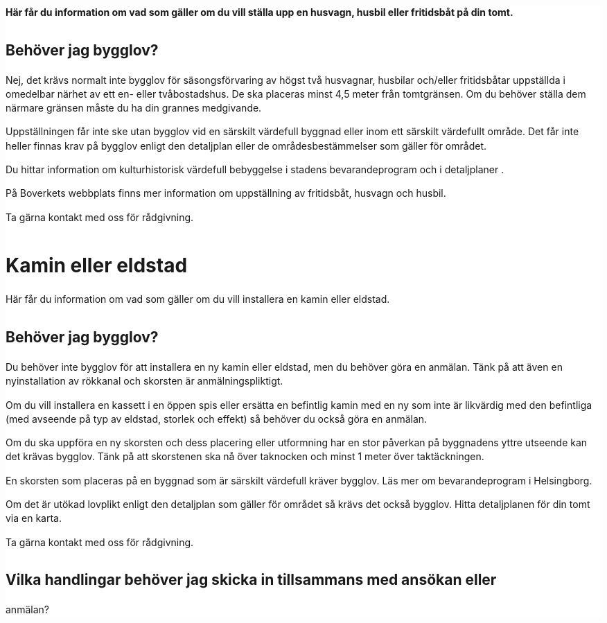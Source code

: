 **Här får du information om vad som gäller om du vill ställa upp en husvagn,
husbil eller fritidsbåt på din tomt.**

##  Behöver jag bygglov?

Nej, det krävs normalt inte bygglov för säsongsförvaring av högst två
husvagnar, husbilar och/eller fritidsbåtar uppställda i omedelbar närhet av
ett en- eller tvåbostadshus. De ska placeras minst 4,5 meter från tomtgränsen.
Om du behöver ställa dem närmare gränsen måste du ha din grannes medgivande.

Uppställningen får inte ske utan bygglov vid en särskilt värdefull byggnad
eller inom ett särskilt värdefullt område. Det får inte heller finnas krav på
bygglov enligt den detaljplan eller de områdesbestämmelser som gäller för
området.

Du hittar information om kulturhistorisk värdefull bebyggelse i  stadens
bevarandeprogram  och i  detaljplaner  .

På Boverkets webbplats finns mer information om uppställning av fritidsbåt,
husvagn och husbil.

Ta gärna kontakt med oss för rådgivning.

# Kamin eller eldstad  

Här får du information om vad som gäller om du vill installera en kamin eller
eldstad.

##  Behöver jag bygglov?

Du behöver inte bygglov för att installera en ny kamin eller eldstad, men du
behöver göra en anmälan. Tänk på att även en nyinstallation av rökkanal och
skorsten är anmälningspliktigt.

Om du vill installera en kassett i en öppen spis eller ersätta en befintlig
kamin med en ny som inte är likvärdig med den befintliga (med avseende på typ
av eldstad, storlek och effekt) så behöver du också göra en anmälan.

Om du ska uppföra en ny skorsten och dess placering eller utformning har en
stor påverkan på byggnadens yttre utseende kan det krävas bygglov. Tänk på att
skorstenen ska nå över taknocken och minst 1 meter över taktäckningen.

En skorsten som placeras på en byggnad som är särskilt värdefull kräver
bygglov.  Läs mer om bevarandeprogram i Helsingborg.

Om det är utökad lovplikt enligt den detaljplan som gäller för området så
krävs det också bygglov.  Hitta detaljplanen för din tomt via en karta.

Ta gärna kontakt med oss för rådgivning.

##  Vilka handlingar behöver jag skicka in tillsammans med ansökan eller
anmälan?
